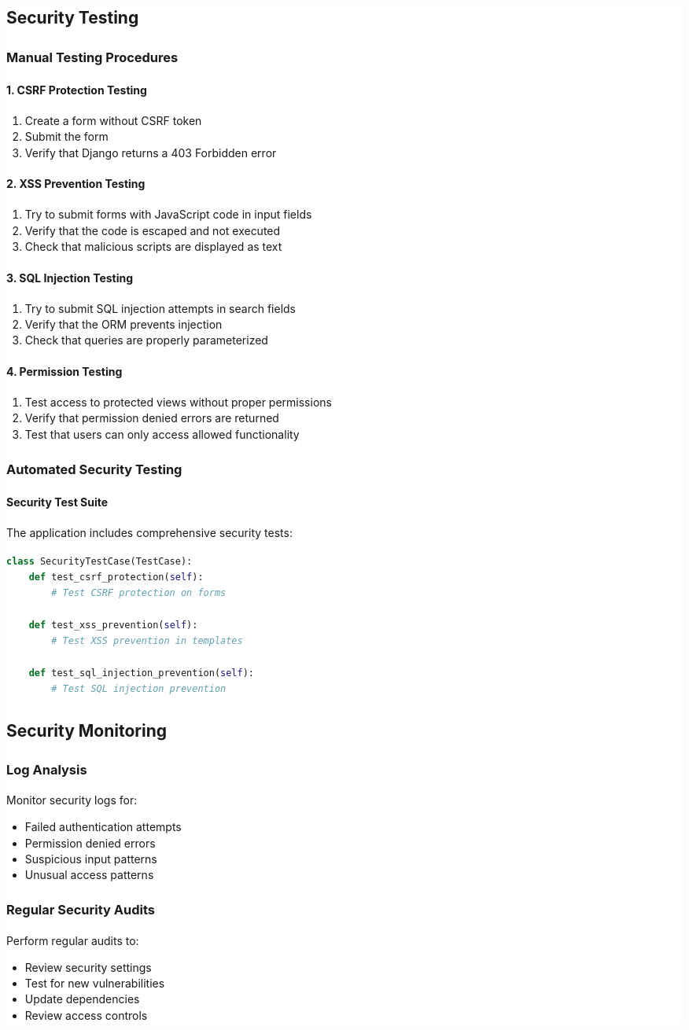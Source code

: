 ## Security Testing

### Manual Testing Procedures

#### 1. CSRF Protection Testing
1. Create a form without CSRF token
2. Submit the form
3. Verify that Django returns a 403 Forbidden error

#### 2. XSS Prevention Testing
1. Try to submit forms with JavaScript code in input fields
2. Verify that the code is escaped and not executed
3. Check that malicious scripts are displayed as text

#### 3. SQL Injection Testing
1. Try to submit SQL injection attempts in search fields
2. Verify that the ORM prevents injection
3. Check that queries are properly parameterized

#### 4. Permission Testing
1. Test access to protected views without proper permissions
2. Verify that permission denied errors are returned
3. Test that users can only access allowed functionality

### Automated Security Testing

#### Security Test Suite
The application includes comprehensive security tests:
```python
class SecurityTestCase(TestCase):
    def test_csrf_protection(self):
        # Test CSRF protection on forms
        
    def test_xss_prevention(self):
        # Test XSS prevention in templates
        
    def test_sql_injection_prevention(self):
        # Test SQL injection prevention
```

## Security Monitoring

### Log Analysis
Monitor security logs for:
- Failed authentication attempts
- Permission denied errors
- Suspicious input patterns
- Unusual access patterns

### Regular Security Audits
Perform regular audits to:
- Review security settings
- Test for new vulnerabilities
- Update dependencies
- Review access controls
